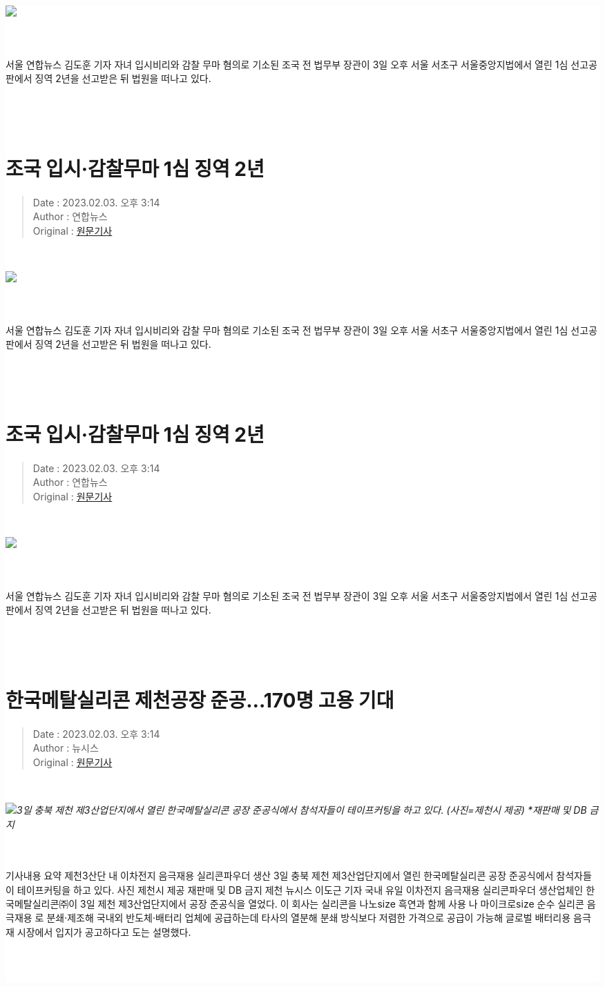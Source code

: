 <img src="https://imgnews.pstatic.net/image/001/2023/02/03/PYH2023020310270001300_P4_20230203151417976.jpg?type=w647" id="img1"></img>  
<br/><br/>  
  
서울 연합뉴스 김도훈 기자 자녀 입시비리와 감찰 무마 혐의로 기소된 조국 전 법무부 장관이 3일 오후 서울 서초구 서울중앙지법에서 열린 1심 선고공판에서 징역 2년을 선고받은 뒤 법원을 떠나고 있다.  
<br/><br/><br/>  

  
# 조국 입시·감찰무마 1심 징역 2년  
  
> Date : 2023.02.03. 오후 3:14  
> Author : 연합뉴스  
> Original : [원문기사](https://n.news.naver.com/mnews/article/001/0013736269?sid=102)  
<br/>  
  
<img src="https://imgnews.pstatic.net/image/001/2023/02/03/PYH2023020310260001300_P4_20230203151415682.jpg?type=w647" id="img1"></img>  
<br/><br/>  
  
서울 연합뉴스 김도훈 기자 자녀 입시비리와 감찰 무마 혐의로 기소된 조국 전 법무부 장관이 3일 오후 서울 서초구 서울중앙지법에서 열린 1심 선고공판에서 징역 2년을 선고받은 뒤 법원을 떠나고 있다.  
<br/><br/><br/>  

  
# 조국 입시·감찰무마 1심 징역 2년  
  
> Date : 2023.02.03. 오후 3:14  
> Author : 연합뉴스  
> Original : [원문기사](https://n.news.naver.com/mnews/article/001/0013736268?sid=102)  
<br/>  
  
<img src="https://imgnews.pstatic.net/image/001/2023/02/03/PYH2023020310250001300_P4_20230203151414640.jpg?type=w647" id="img1"></img>  
<br/><br/>  
  
서울 연합뉴스 김도훈 기자 자녀 입시비리와 감찰 무마 혐의로 기소된 조국 전 법무부 장관이 3일 오후 서울 서초구 서울중앙지법에서 열린 1심 선고공판에서 징역 2년을 선고받은 뒤 법원을 떠나고 있다.  
<br/><br/><br/>  

  
# 한국메탈실리콘 제천공장 준공…170명 고용 기대  
  
> Date : 2023.02.03. 오후 3:14  
> Author : 뉴시스  
> Original : [원문기사](https://n.news.naver.com/mnews/article/003/0011673989?sid=102)  
<br/>  
  
<img src="https://imgnews.pstatic.net/image/003/2023/02/03/NISI20230203_0001188680_web_20230203151021_20230203151410354.jpg?type=w647" id="img1"></img><em class="img_desc">3일 충북 제천 제3산업단지에서 열린 한국메탈실리콘 공장 준공식에서 참석자들이 테이프커팅을 하고 있다. (사진=제천시 제공) *재판매 및 DB 금지</em>  
<br/><br/>  
  
기사내용 요약 제천3산단 내 이차전지 음극재용 실리콘파우더 생산 3일 충북 제천 제3산업단지에서 열린 한국메탈실리콘 공장 준공식에서 참석자들이 테이프커팅을 하고 있다.
사진 제천시 제공 재판매 및 DB 금지 제천 뉴시스 이도근 기자 국내 유일 이차전지 음극재용 실리콘파우더 생산업체인 한국메탈실리콘㈜이 3일 제천 제3산업단지에서 공장 준공식을 열었다.
이 회사는 실리콘을 나노size 흑연과 함께 사용 나 마이크로size 순수 실리콘 음극재용 로 분쇄·제조해 국내외 반도체·배터리 업체에 공급하는데 타사의 열분해 분쇄 방식보다 저렴한 가격으로 공급이 가능해 글로벌 배터리용 음극재 시장에서 입지가 공고하다고 도는 설명했다.  
<br/><br/><br/>  
